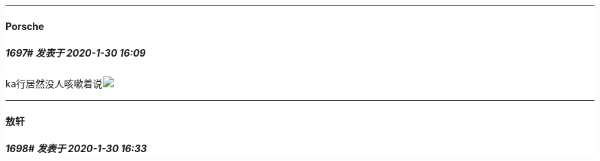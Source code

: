 





-----

####  Porsche  
##### 1697#       发表于 2020-1-30 16:09




ka行居然没人咳嗽着说<img src="https://static.saraba1st.com/image/smiley/face2017/067.png" referrerpolicy="no-referrer">







-----

####  敖轩  
##### 1698#       发表于 2020-1-30 16:33




